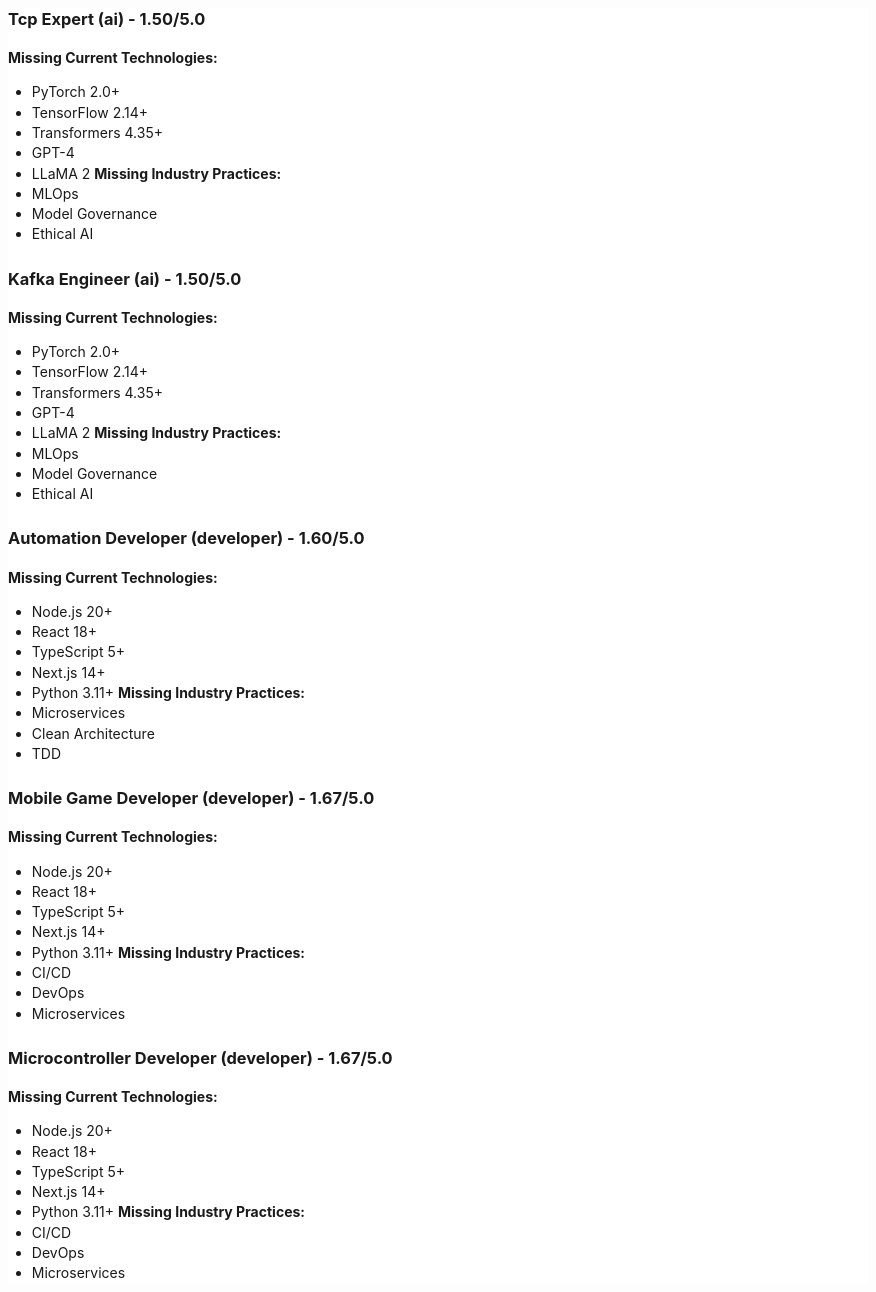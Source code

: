 ### Tcp Expert (ai) - 1.50/5.0
**Missing Current Technologies:**
- PyTorch 2.0+
- TensorFlow 2.14+
- Transformers 4.35+
- GPT-4
- LLaMA 2
**Missing Industry Practices:**
- MLOps
- Model Governance
- Ethical AI

### Kafka Engineer (ai) - 1.50/5.0
**Missing Current Technologies:**
- PyTorch 2.0+
- TensorFlow 2.14+
- Transformers 4.35+
- GPT-4
- LLaMA 2
**Missing Industry Practices:**
- MLOps
- Model Governance
- Ethical AI

### Automation Developer (developer) - 1.60/5.0
**Missing Current Technologies:**
- Node.js 20+
- React 18+
- TypeScript 5+
- Next.js 14+
- Python 3.11+
**Missing Industry Practices:**
- Microservices
- Clean Architecture
- TDD

### Mobile Game Developer (developer) - 1.67/5.0
**Missing Current Technologies:**
- Node.js 20+
- React 18+
- TypeScript 5+
- Next.js 14+
- Python 3.11+
**Missing Industry Practices:**
- CI/CD
- DevOps
- Microservices

### Microcontroller Developer (developer) - 1.67/5.0
**Missing Current Technologies:**
- Node.js 20+
- React 18+
- TypeScript 5+
- Next.js 14+
- Python 3.11+
**Missing Industry Practices:**
- CI/CD
- DevOps
- Microservices
